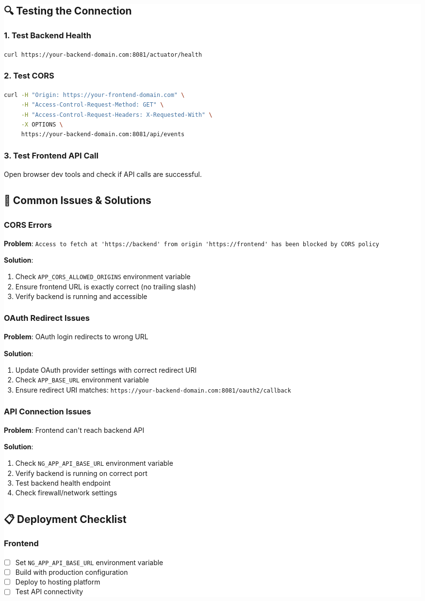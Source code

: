 ## 🔍 Testing the Connection

### 1. Test Backend Health
```bash
curl https://your-backend-domain.com:8081/actuator/health
```

### 2. Test CORS
```bash
curl -H "Origin: https://your-frontend-domain.com" \
     -H "Access-Control-Request-Method: GET" \
     -H "Access-Control-Request-Headers: X-Requested-With" \
     -X OPTIONS \
     https://your-backend-domain.com:8081/api/events
```

### 3. Test Frontend API Call
Open browser dev tools and check if API calls are successful.

## 🚨 Common Issues & Solutions

### CORS Errors
**Problem**: `Access to fetch at 'https://backend' from origin 'https://frontend' has been blocked by CORS policy`

**Solution**: 
1. Check `APP_CORS_ALLOWED_ORIGINS` environment variable
2. Ensure frontend URL is exactly correct (no trailing slash)
3. Verify backend is running and accessible

### OAuth Redirect Issues
**Problem**: OAuth login redirects to wrong URL

**Solution**:
1. Update OAuth provider settings with correct redirect URI
2. Check `APP_BASE_URL` environment variable
3. Ensure redirect URI matches: `https://your-backend-domain.com:8081/oauth2/callback`

### API Connection Issues
**Problem**: Frontend can't reach backend API

**Solution**:
1. Check `NG_APP_API_BASE_URL` environment variable
2. Verify backend is running on correct port
3. Test backend health endpoint
4. Check firewall/network settings

## 📋 Deployment Checklist

### Frontend
- [ ] Set `NG_APP_API_BASE_URL` environment variable
- [ ] Build with production configuration
- [ ] Deploy to hosting platform
- [ ] Test API connectivity

